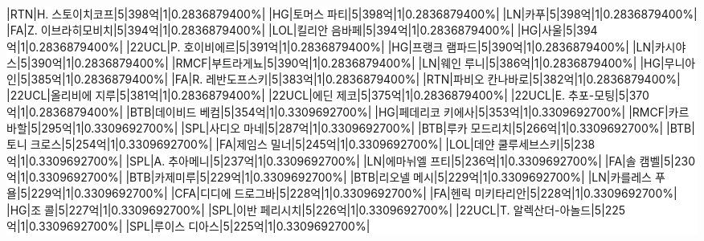 |RTN|H. 스토이치코프|5|398억|1|0.2836879400%|
|HG|토머스 파티|5|398억|1|0.2836879400%|
|LN|카푸|5|398억|1|0.2836879400%|
|FA|Z. 이브라히모비치|5|394억|1|0.2836879400%|
|LOL|킬리안 음바페|5|394억|1|0.2836879400%|
|HG|사울|5|394억|1|0.2836879400%|
|22UCL|P. 호이비에르|5|391억|1|0.2836879400%|
|HG|프랭크 램파드|5|390억|1|0.2836879400%|
|LN|카시야스|5|390억|1|0.2836879400%|
|RMCF|부트라게뇨|5|390억|1|0.2836879400%|
|LN|웨인 루니|5|386억|1|0.2836879400%|
|HG|무니아인|5|385억|1|0.2836879400%|
|FA|R. 레반도프스키|5|383억|1|0.2836879400%|
|RTN|파비오 칸나바로|5|382억|1|0.2836879400%|
|22UCL|올리비에 지루|5|381억|1|0.2836879400%|
|22UCL|에딘 제코|5|375억|1|0.2836879400%|
|22UCL|E. 추포-모팅|5|370억|1|0.2836879400%|
|BTB|데이비드 베컴|5|354억|1|0.3309692700%|
|HG|페데리코 키에사|5|353억|1|0.3309692700%|
|RMCF|카르바할|5|295억|1|0.3309692700%|
|SPL|사디오 마네|5|287억|1|0.3309692700%|
|BTB|루카 모드리치|5|266억|1|0.3309692700%|
|BTB|토니 크로스|5|254억|1|0.3309692700%|
|FA|제임스 밀너|5|245억|1|0.3309692700%|
|LOL|데얀 쿨루세브스키|5|238억|1|0.3309692700%|
|SPL|A. 추아메니|5|237억|1|0.3309692700%|
|LN|에마뉘엘 프티|5|236억|1|0.3309692700%|
|FA|솔 캠벨|5|230억|1|0.3309692700%|
|BTB|카제미루|5|229억|1|0.3309692700%|
|BTB|리오넬 메시|5|229억|1|0.3309692700%|
|LN|카를레스 푸욜|5|229억|1|0.3309692700%|
|CFA|디디에 드로그바|5|228억|1|0.3309692700%|
|FA|헨릭 미키타리안|5|228억|1|0.3309692700%|
|HG|조 콜|5|227억|1|0.3309692700%|
|SPL|이반 페리시치|5|226억|1|0.3309692700%|
|22UCL|T. 알렉산더-아놀드|5|225억|1|0.3309692700%|
|SPL|루이스 디아스|5|225억|1|0.3309692700%|
